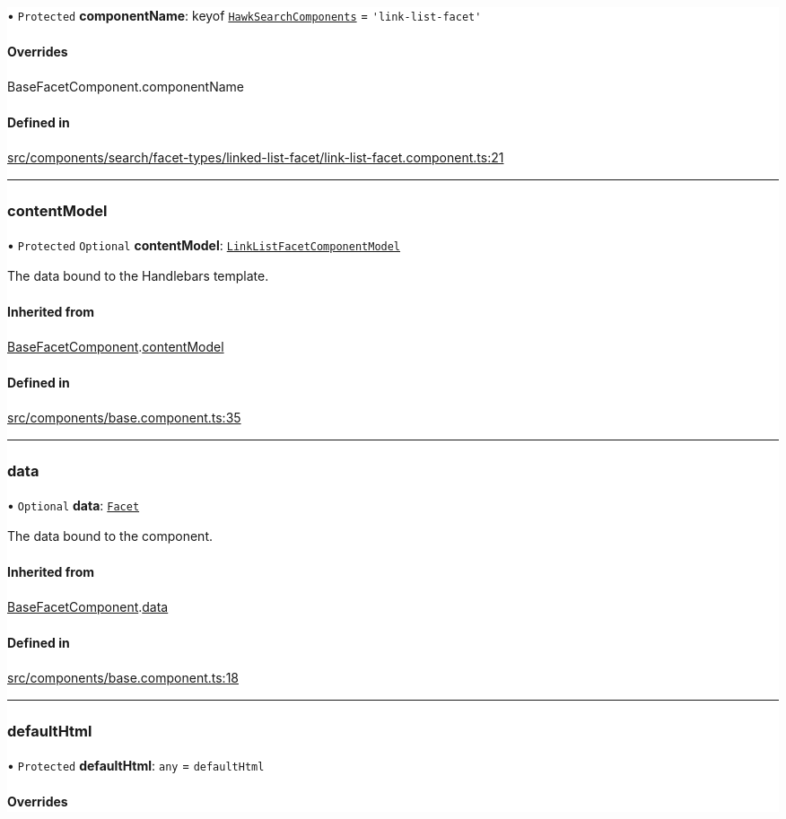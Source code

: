 • `Protected` **componentName**: keyof [`HawkSearchComponents`](../interfaces/Models.HawkSearchComponents.md) = `'link-list-facet'`

#### Overrides

BaseFacetComponent.componentName

#### Defined in

[src/components/search/facet-types/linked-list-facet/link-list-facet.component.ts:21](https://bitbucket.org/bridgelinedigital/frontend-handlebars-ui/src/db3ebfe/src/components/search/facet-types/linked-list-facet/link-list-facet.component.ts#lines-21)

___

### contentModel

• `Protected` `Optional` **contentModel**: [`LinkListFacetComponentModel`](../interfaces/Models.LinkListFacetComponentModel.md)

The data bound to the Handlebars template.

#### Inherited from

[BaseFacetComponent](Components.BaseFacetComponent.md).[contentModel](Components.BaseFacetComponent.md#contentmodel)

#### Defined in

[src/components/base.component.ts:35](https://bitbucket.org/bridgelinedigital/frontend-handlebars-ui/src/db3ebfe/src/components/base.component.ts#lines-35)

___

### data

• `Optional` **data**: [`Facet`](../interfaces/Models.Facet.md)

The data bound to the component.

#### Inherited from

[BaseFacetComponent](Components.BaseFacetComponent.md).[data](Components.BaseFacetComponent.md#data)

#### Defined in

[src/components/base.component.ts:18](https://bitbucket.org/bridgelinedigital/frontend-handlebars-ui/src/db3ebfe/src/components/base.component.ts#lines-18)

___

### defaultHtml

• `Protected` **defaultHtml**: `any` = `defaultHtml`

#### Overrides
